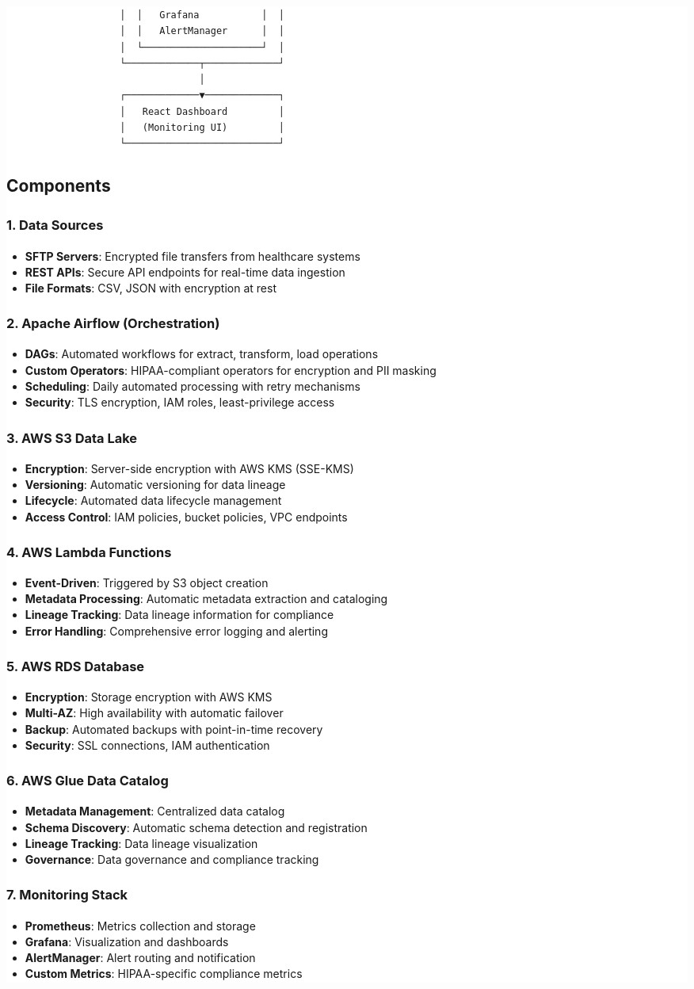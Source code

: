 ```
                    │  │   Grafana           │  │
                    │  │   AlertManager      │  │
                    │  └─────────────────────┘  │
                    └─────────────┬─────────────┘
                                  │
                    ┌─────────────▼─────────────┐
                    │   React Dashboard         │
                    │   (Monitoring UI)         │
                    └───────────────────────────┘
```

## Components

### 1. Data Sources
- **SFTP Servers**: Encrypted file transfers from healthcare systems
- **REST APIs**: Secure API endpoints for real-time data ingestion
- **File Formats**: CSV, JSON with encryption at rest

### 2. Apache Airflow (Orchestration)
- **DAGs**: Automated workflows for extract, transform, load operations
- **Custom Operators**: HIPAA-compliant operators for encryption and PII masking
- **Scheduling**: Daily automated processing with retry mechanisms
- **Security**: TLS encryption, IAM roles, least-privilege access

### 3. AWS S3 Data Lake
- **Encryption**: Server-side encryption with AWS KMS (SSE-KMS)
- **Versioning**: Automatic versioning for data lineage
- **Lifecycle**: Automated data lifecycle management
- **Access Control**: IAM policies, bucket policies, VPC endpoints

### 4. AWS Lambda Functions
- **Event-Driven**: Triggered by S3 object creation
- **Metadata Processing**: Automatic metadata extraction and cataloging
- **Lineage Tracking**: Data lineage information for compliance
- **Error Handling**: Comprehensive error logging and alerting

### 5. AWS RDS Database
- **Encryption**: Storage encryption with AWS KMS
- **Multi-AZ**: High availability with automatic failover
- **Backup**: Automated backups with point-in-time recovery
- **Security**: SSL connections, IAM authentication

### 6. AWS Glue Data Catalog
- **Metadata Management**: Centralized data catalog
- **Schema Discovery**: Automatic schema detection and registration
- **Lineage Tracking**: Data lineage visualization
- **Governance**: Data governance and compliance tracking

### 7. Monitoring Stack
- **Prometheus**: Metrics collection and storage
- **Grafana**: Visualization and dashboards
- **AlertManager**: Alert routing and notification
- **Custom Metrics**: HIPAA-specific compliance metrics
